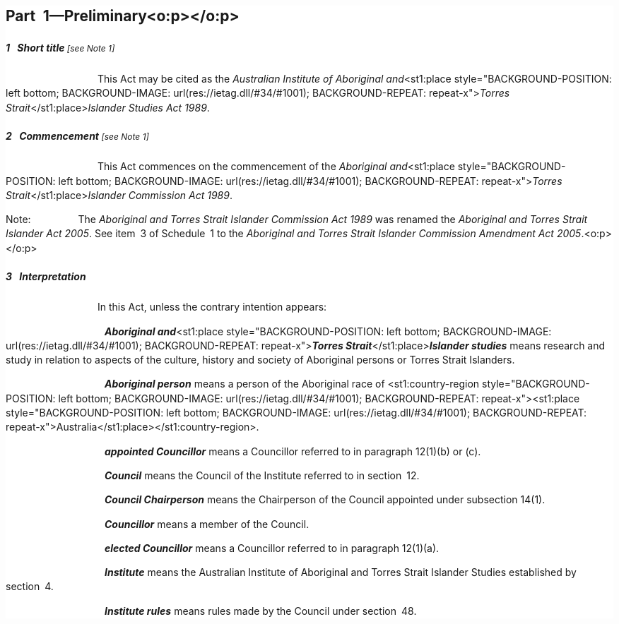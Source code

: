 ## Part 1<span style="mso-font-kerning: 0pt">—</span><span class="CharPartText">Preliminary</span><o:p></o:p>

##### <a id="1"></a>1  Short title<span style="FONT-WEIGHT: normal; FONT-SIZE: 9pt; mso-bidi-font-size: 13.0pt"> [_see_ Note 1]</span>

                   This Act may be cited as the _Australian Institute of Aboriginal and_<st1:place style="BACKGROUND-POSITION: left bottom; BACKGROUND-IMAGE: url(res://ietag.dll/#34/#1001); BACKGROUND-REPEAT: repeat-x">_Torres Strait_</st1:place>_Islander Studies Act 1989_.

##### <a id="2"></a>2  Commencement<span style="FONT-WEIGHT: normal; FONT-SIZE: 9pt; mso-bidi-font-size: 13.0pt"> [_see_ Note 1]</span>

                   This Act commences on the commencement of the _Aboriginal and_<st1:place style="BACKGROUND-POSITION: left bottom; BACKGROUND-IMAGE: url(res://ietag.dll/#34/#1001); BACKGROUND-REPEAT: repeat-x">_Torres Strait_</st1:place>_Islander Commission Act 1989_.

Note:          The _Aboriginal and Torres Strait Islander Commission Act 1989_ was renamed the _Aboriginal and Torres Strait Islander Act 2005_. See item 3 of Schedule 1 to the _Aboriginal and Torres Strait Islander Commission Amendment Act 2005_.<o:p></o:p>

##### <a id="3"></a>3  Interpretation

                   In this Act, unless the contrary intention appears:

                    <a name="island-studi"></a><a name="torr-strait"></a><a name="aborigin"></a>**_Aboriginal and_**<st1:place style="BACKGROUND-POSITION: left bottom; BACKGROUND-IMAGE: url(res://ietag.dll/#34/#1001); BACKGROUND-REPEAT: repeat-x">**_Torres Strait_**</st1:place>**_Islander studies_** means research and study in relation to aspects of the culture, history and society of Aboriginal persons or Torres Strait Islanders.

                    <a name="aborigin-person"></a>**_Aboriginal person_** means a person of the Aboriginal race of <st1:country-region style="BACKGROUND-POSITION: left bottom; BACKGROUND-IMAGE: url(res://ietag.dll/#34/#1001); BACKGROUND-REPEAT: repeat-x"><st1:place style="BACKGROUND-POSITION: left bottom; BACKGROUND-IMAGE: url(res://ietag.dll/#34/#1001); BACKGROUND-REPEAT: repeat-x">Australia</st1:place></st1:country-region>.

                    <a name="appointed-councillor"></a>**_appointed Councillor_** means a Councillor referred to in paragraph 12(1)(b) or (c).

                    <a name="council"></a>**_Council_** means the Council of the Institute referred to in section 12.

                    <a name="council-chairperson"></a>**_Council Chairperson_** means the Chairperson of the Council appointed under subsection 14(1).

                    <a name="councillor"></a>**_Councillor_** means a member of the Council.

                    <a name="elected-councillor"></a>**_elected Councillor_** means a Councillor referred to in paragraph 12(1)(a).

                    <a name="institut"></a>**_Institute_** means the Australian Institute of Aboriginal and Torres Strait Islander Studies established by section 4.

                    <a name="institut-rule"></a>**_Institute rules_** means rules made by the Council under section 48.
